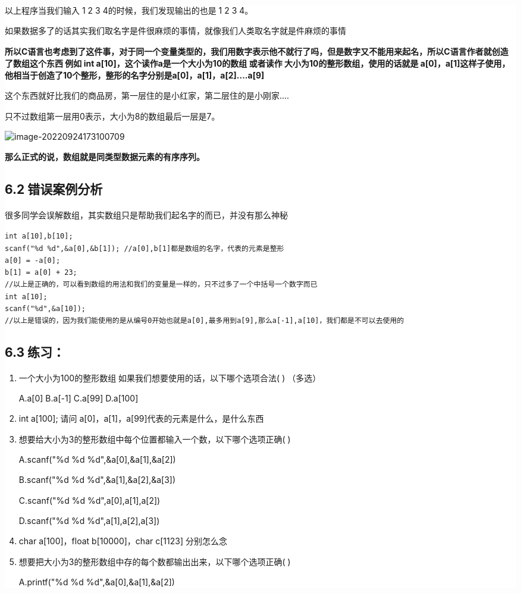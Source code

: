 以上程序当我们输入 1 2 3 4的时候，我们发现输出的也是 1 2 3 4。

如果数据多了的话其实我们取名字是件很麻烦的事情，就像我们人类取名字就是件麻烦的事情

**所以C语言也考虑到了这件事，对于同一个变量类型的，我们用数字表示他不就行了吗，但是数字又不能用来起名，所以C语言作者就创造了数组这个东西 例如 int a[10]，这个读作a是一个大小为10的数组 或者读作 大小为10的整形数组，使用的话就是 a[0]，a[1]这样子使用，他相当于创造了10个整形，整形的名字分别是a[0]，a[1]，a[2]....a[9]**

这个东西就好比我们的商品房，第一层住的是小红家，第二层住的是小刚家....

只不过数组第一层用0表示，大小为8的数组最后一层是7。

![image-20220924173100709](C:\Users\Dell\AppData\Roaming\Typora\typora-user-images\image-20220924173100709.png)

 **那么正式的说，数组就是同类型数据元素的有序序列。**

## 6.2 错误案例分析

很多同学会误解数组，其实数组只是帮助我们起名字的而已，并没有那么神秘

```
int a[10],b[10];
scanf("%d %d",&a[0],&b[1]); //a[0],b[1]都是数组的名字，代表的元素是整形
a[0] = -a[0];
b[1] = a[0] + 23;
//以上是正确的，可以看到数组的用法和我们的变量是一样的，只不过多了一个中括号一个数字而已
int a[10];
scanf("%d",&a[10]);
//以上是错误的，因为我们能使用的是从编号0开始也就是a[0],最多用到a[9],那么a[-1],a[10]，我们都是不可以去使用的
```

## 6.3 练习：

1. 一个大小为100的整形数组 如果我们想要使用的话，以下哪个选项合法( ) （多选）

   A.a[0]			B.a[-1]			C.a[99]			D.a[100]

2. int a[100]; 请问 a[0]，a[1]，a[99]代表的元素是什么，是什么东西

   

   

3. 想要给大小为3的整形数组中每个位置都输入一个数，以下哪个选项正确(  )

   A.scanf("%d %d %d",&a[0],&a[1],&a[2])

   B.scanf("%d %d %d",&a[1],&a[2],&a[3])

   C.scanf("%d %d %d",a[0],a[1],a[2])

   D.scanf("%d %d %d",a[1],a[2],a[3])

4. char a[100]，float b[10000]，char c[1123] 分别怎么念

   
   


4. 想要把大小为3的整形数组中存的每个数都输出出来，以下哪个选项正确(  )

   A.printf("%d %d %d",&a[0],&a[1],&a[2])
